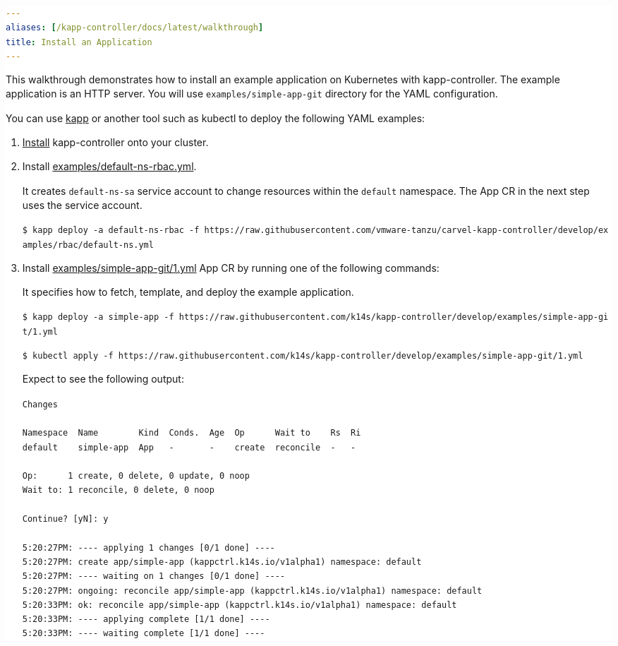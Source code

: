 ```yaml
---
aliases: [/kapp-controller/docs/latest/walkthrough]
title: Install an Application
---
```


This walkthrough demonstrates how to install an example application on Kubernetes with kapp-controller. The example application is an HTTP server. You will use `examples/simple-app-git` directory for the YAML configuration.

You can use [kapp](/kapp) or another tool such as kubectl to deploy the following YAML examples:

1. [Install](install.md) kapp-controller onto your cluster.

1. Install [examples/default-ns-rbac.yml](https://github.com/vmware-tanzu/carvel-kapp-controller/blob/develop/examples/rbac/default-ns.yml).

    It creates `default-ns-sa` service account to change resources within the `default` namespace. The App CR in the next step uses the service account.

    ```bash-plain
    $ kapp deploy -a default-ns-rbac -f https://raw.githubusercontent.com/vmware-tanzu/carvel-kapp-controller/develop/examples/rbac/default-ns.yml
    ```

1. Install [examples/simple-app-git/1.yml](https://github.com/vmware-tanzu/carvel-kapp-controller/blob/develop/examples/simple-app-git/1.yml) App CR
by running one of the following commands:

    It specifies how to fetch, template, and deploy the example application.

    ```bash-plain
    $ kapp deploy -a simple-app -f https://raw.githubusercontent.com/k14s/kapp-controller/develop/examples/simple-app-git/1.yml
    ```

    ```bash-plain
    $ kubectl apply -f https://raw.githubusercontent.com/k14s/kapp-controller/develop/examples/simple-app-git/1.yml
    ```

    Expect to see the following output:

    ```bash-plain
    Changes

    Namespace  Name        Kind  Conds.  Age  Op      Wait to    Rs  Ri
    default    simple-app  App   -       -    create  reconcile  -   -

    Op:      1 create, 0 delete, 0 update, 0 noop
    Wait to: 1 reconcile, 0 delete, 0 noop

    Continue? [yN]: y

    5:20:27PM: ---- applying 1 changes [0/1 done] ----
    5:20:27PM: create app/simple-app (kappctrl.k14s.io/v1alpha1) namespace: default
    5:20:27PM: ---- waiting on 1 changes [0/1 done] ----
    5:20:27PM: ongoing: reconcile app/simple-app (kappctrl.k14s.io/v1alpha1) namespace: default
    5:20:33PM: ok: reconcile app/simple-app (kappctrl.k14s.io/v1alpha1) namespace: default
    5:20:33PM: ---- applying complete [1/1 done] ----
    5:20:33PM: ---- waiting complete [1/1 done] ----

